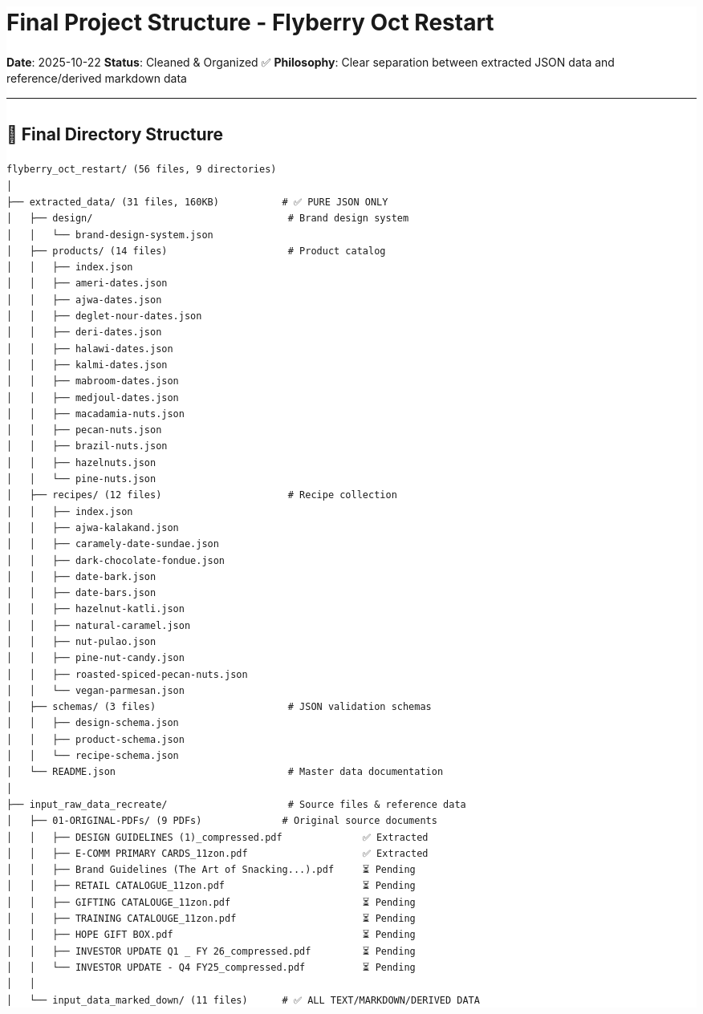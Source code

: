 # Final Project Structure - Flyberry Oct Restart

**Date**: 2025-10-22
**Status**: Cleaned & Organized ✅
**Philosophy**: Clear separation between extracted JSON data and reference/derived markdown data

---

## 📁 Final Directory Structure

```
flyberry_oct_restart/ (56 files, 9 directories)
│
├── extracted_data/ (31 files, 160KB)           # ✅ PURE JSON ONLY
│   ├── design/                                  # Brand design system
│   │   └── brand-design-system.json
│   ├── products/ (14 files)                     # Product catalog
│   │   ├── index.json
│   │   ├── ameri-dates.json
│   │   ├── ajwa-dates.json
│   │   ├── deglet-nour-dates.json
│   │   ├── deri-dates.json
│   │   ├── halawi-dates.json
│   │   ├── kalmi-dates.json
│   │   ├── mabroom-dates.json
│   │   ├── medjoul-dates.json
│   │   ├── macadamia-nuts.json
│   │   ├── pecan-nuts.json
│   │   ├── brazil-nuts.json
│   │   ├── hazelnuts.json
│   │   └── pine-nuts.json
│   ├── recipes/ (12 files)                      # Recipe collection
│   │   ├── index.json
│   │   ├── ajwa-kalakand.json
│   │   ├── caramely-date-sundae.json
│   │   ├── dark-chocolate-fondue.json
│   │   ├── date-bark.json
│   │   ├── date-bars.json
│   │   ├── hazelnut-katli.json
│   │   ├── natural-caramel.json
│   │   ├── nut-pulao.json
│   │   ├── pine-nut-candy.json
│   │   ├── roasted-spiced-pecan-nuts.json
│   │   └── vegan-parmesan.json
│   ├── schemas/ (3 files)                       # JSON validation schemas
│   │   ├── design-schema.json
│   │   ├── product-schema.json
│   │   └── recipe-schema.json
│   └── README.json                              # Master data documentation
│
├── input_raw_data_recreate/                     # Source files & reference data
│   ├── 01-ORIGINAL-PDFs/ (9 PDFs)              # Original source documents
│   │   ├── DESIGN GUIDELINES (1)_compressed.pdf              ✅ Extracted
│   │   ├── E-COMM PRIMARY CARDS_11zon.pdf                    ✅ Extracted
│   │   ├── Brand Guidelines (The Art of Snacking...).pdf     ⏳ Pending
│   │   ├── RETAIL CATALOGUE_11zon.pdf                        ⏳ Pending
│   │   ├── GIFTING CATALOUGE_11zon.pdf                       ⏳ Pending
│   │   ├── TRAINING CATALOUGE_11zon.pdf                      ⏳ Pending
│   │   ├── HOPE GIFT BOX.pdf                                 ⏳ Pending
│   │   ├── INVESTOR UPDATE Q1 _ FY 26_compressed.pdf         ⏳ Pending
│   │   └── INVESTOR UPDATE - Q4 FY25_compressed.pdf          ⏳ Pending
│   │
│   └── input_data_marked_down/ (11 files)      # ✅ ALL TEXT/MARKDOWN/DERIVED DATA
```